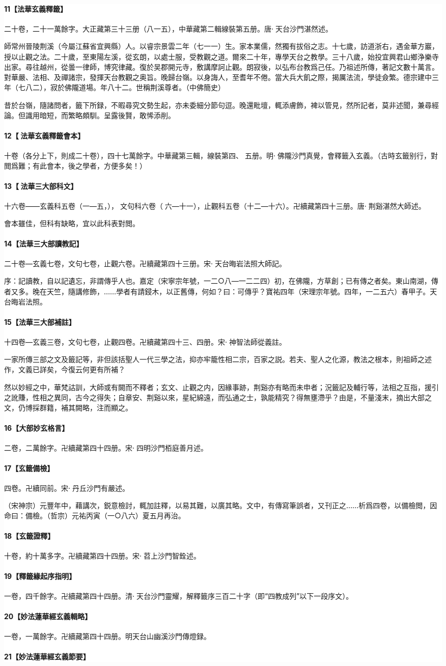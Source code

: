 #### 11【法華玄義釋籤】 

二十卷，二十一萬餘字。大正藏第三十三册（八一五），中華藏第二輯線裝第五册。唐· 天台沙門湛然述。

師常州晉陵荆溪（今屬江蘇省宜興縣）人。以睿宗景雲二年（七一一）生。家本業儒，然獨有拔俗之志。十七歲，訪道浙右，遇金華方巖，授以止觀之法。二十歲，至東陽左溪，從玄朗，以處士服，受教觀之道。爾來二十年，專學天台之教學。三十八歲，始投宜興君山鄉浄樂寺出家。尋往越州，從曇一律師，博究律藏。復於吴郡開元寺，敷講摩訶止觀。朗寂後，以弘布台教爲己任。乃祖述所傳，著記文數十萬言。對華嚴、法相、及禪諸宗，發揮天台教觀之奥旨。晚歸台嶺。以身誨人，至耆年不倦。當大兵大飢之際，揭厲法流，學徒僉繁。德宗建中三年（七八二），寂於佛隴道場。年八十二。世稱荆溪尊者。（中佛簡史）

昔於台嶺，隨諸問者，籤下所録，不暇尋究文勢生起，亦未委細分節句逗。晚還毗壇，輒添膚飾，裨以管見，然所記者，莫非述聞，兼尋經論。但識用暗短，而繁略頗馴。呈露後賢，敢悕添削。

#### 12【 法華玄義釋籤會本】 

十卷（各分上下，則成二十卷），四十七萬餘字。中華藏第三輯，線裝第四、 五册。明· 佛隴沙門真覺，會釋籤入玄義。（古時玄籤别行，對閲爲難；有此會本，後之學者，方便多矣！）

#### 13【 法華三大部科文】 

十六卷——玄義科五卷（一—五，）， 文句科六卷（ 六—十一），止觀科五卷（十二—十六）。卍續藏第四十三册。唐· 荆谿湛然大師述。

會本雖佳，但科有缺略，宜以此科表對閲。

#### 14【法華三大部讀教記】 

二十卷—玄義七卷，文句七卷，止觀六卷。卍續藏第四十三册。宋· 天台晦岩法照大師記。

序：記讀教，自以記遺忘，非謂傳乎人也。嘉定（宋寧宗年號，一二○八—一二二四）初，在佛隴，方草創；已有傳之者矣。東山南湖，傳者又多。晚在天竺，隨講修飾，……學者有請鋟木，以正舊傳，何如？曰：可傳乎？寶祐四年（宋理宗年號。四年，一二五六）春甲子。天台晦岩法照。

#### 15【法華三大部補註】 

十四卷—玄義三卷，文句七卷，止觀四卷。卍續藏第四十三、四册。宋· 神智法師從義註。

一家所傳三部之文及籤記等，非但該括聖人一代三學之法，抑亦牢籠性相二宗，百家之説。若夫、聖人之化源，教法之根本，則祖師之述作，文義已詳矣，今復云何更有所補？

然以妙經之中，華梵詁訓，大師或有闕而不釋者；玄文、止觀之内，因緣事跡，荆谿亦有略而未申者；況籤記及輔行等，法相之互指，援引之訛賺，性相之異同，古今之得失；自章安、荆谿以來，星紀綿遠，而弘通之士，孰能精究？得無壅滯乎？由是，不量淺末，摘出大部之文，仍博採群籍，補其闕略，注而顯之。

#### 16【大部妙玄格言】 

二卷，二萬餘字。卍續藏第四十四册。宋· 四明沙門栢庭善月述。

#### 17【玄籤備檢】 

四卷。卍續同前。宋· 丹丘沙門有嚴述。

（宋神宗）元豐年中，藉講次，鋭意檢討，輒加註釋，以易其難，以廣其略。文中，有傳寫筆誤者，又刊正之……析爲四卷，以備檢閲，因命曰：備檢。（哲宗）元祐丙寅（一○八六）夏五月再治。

#### 18【玄籤證釋】 

十卷，約十萬多字。卍續藏第四十四册。宋· 苕上沙門智銓述。

#### 19【釋籤緣起序指明】 

一卷，四千餘字。卍續藏第四十四册。清· 天台沙門靈耀，解釋籤序三百二十字（即“四教成列”以下一段序文）。

#### 20【妙法蓮華經玄義輯略】 

一卷，一萬餘字。卍續藏第四十四册。明天台山幽溪沙門傳燈録。

#### 21【妙法蓮華經玄義節要】 
